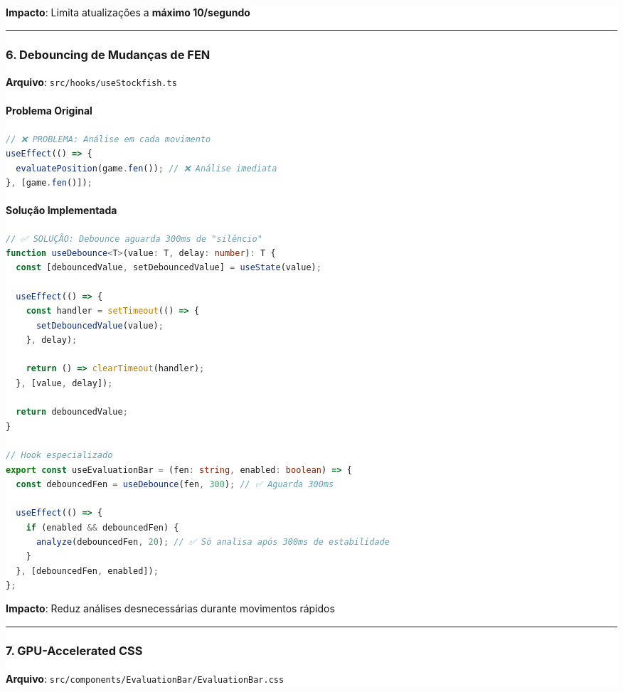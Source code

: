 
**Impacto**: Limita atualizações a **máximo 10/segundo**

---

### 6. Debouncing de Mudanças de FEN

**Arquivo**: `src/hooks/useStockfish.ts`

#### Problema Original
```typescript
// ❌ PROBLEMA: Análise em cada movimento
useEffect(() => {
  evaluatePosition(game.fen()); // ❌ Análise imediata
}, [game.fen()]);
```

#### Solução Implementada
```typescript
// ✅ SOLUÇÃO: Debounce aguarda 300ms de "silêncio"
function useDebounce<T>(value: T, delay: number): T {
  const [debouncedValue, setDebouncedValue] = useState(value);

  useEffect(() => {
    const handler = setTimeout(() => {
      setDebouncedValue(value);
    }, delay);

    return () => clearTimeout(handler);
  }, [value, delay]);

  return debouncedValue;
}

// Hook especializado
export const useEvaluationBar = (fen: string, enabled: boolean) => {
  const debouncedFen = useDebounce(fen, 300); // ✅ Aguarda 300ms

  useEffect(() => {
    if (enabled && debouncedFen) {
      analyze(debouncedFen, 20); // ✅ Só analisa após 300ms de estabilidade
    }
  }, [debouncedFen, enabled]);
};
```

**Impacto**: Reduz análises desnecessárias durante movimentos rápidos

---

### 7. GPU-Accelerated CSS

**Arquivo**: `src/components/EvaluationBar/EvaluationBar.css`
